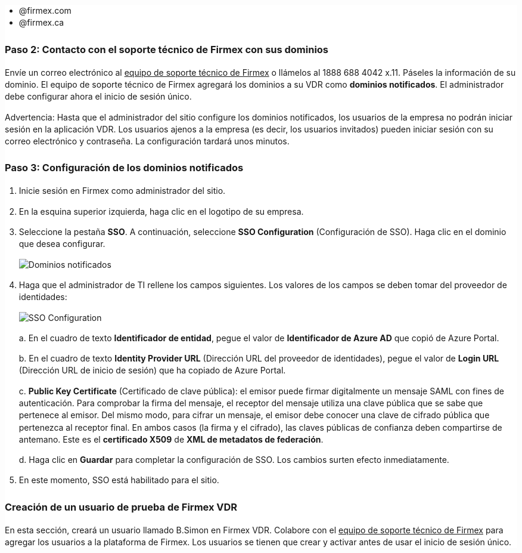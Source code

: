 - @firmex.com
- @firmex.ca

### <a name="step-2---contact-firmex-support-with-your-domains"></a>Paso 2: Contacto con el soporte técnico de Firmex con sus dominios

Envíe un correo electrónico al [equipo de soporte técnico de Firmex](mailto:support@firmex.com) o llámelos al 1888 688 4042 x.11. Páseles la información de su dominio. El equipo de soporte técnico de Firmex agregará los dominios a su VDR como **dominios notificados**. El administrador debe configurar ahora el inicio de sesión único.

Advertencia: Hasta que el administrador del sitio configure los dominios notificados, los usuarios de la empresa no podrán iniciar sesión en la aplicación VDR. Los usuarios ajenos a la empresa (es decir, los usuarios invitados) pueden iniciar sesión con su correo electrónico y contraseña. La configuración tardará unos minutos.

### <a name="step-3---configure-the-claimed-domains"></a>Paso 3: Configuración de los dominios notificados

1. Inicie sesión en Firmex como administrador del sitio.
1. En la esquina superior izquierda, haga clic en el logotipo de su empresa.
1. Seleccione la pestaña **SSO**. A continuación, seleccione **SSO Configuration** (Configuración de SSO). Haga clic en el dominio que desea configurar.

    ![Dominios notificados](./media/firmex-vdr-tutorial/edit-sso.png)  

1. Haga que el administrador de TI rellene los campos siguientes. Los valores de los campos se deben tomar del proveedor de identidades:  

    ![SSO Configuration](./media/firmex-vdr-tutorial/SSO-config.png)

    a. En el cuadro de texto **Identificador de entidad**, pegue el valor de **Identificador de Azure AD** que copió de Azure Portal.

    b. En el cuadro de texto **Identity Provider URL** (Dirección URL del proveedor de identidades), pegue el valor de **Login URL** (Dirección URL de inicio de sesión) que ha copiado de Azure Portal.

    c. **Public Key Certificate** (Certificado de clave pública): el emisor puede firmar digitalmente un mensaje SAML con fines de autenticación. Para comprobar la firma del mensaje, el receptor del mensaje utiliza una clave pública que se sabe que pertenece al emisor. Del mismo modo, para cifrar un mensaje, el emisor debe conocer una clave de cifrado pública que pertenezca al receptor final. En ambos casos (la firma y el cifrado), las claves públicas de confianza deben compartirse de antemano.  Este es el **certificado X509** de **XML de metadatos de federación**.

    d. Haga clic en **Guardar** para completar la configuración de SSO. Los cambios surten efecto inmediatamente.

1. En este momento, SSO está habilitado para el sitio.

### <a name="create-firmex-vdr-test-user"></a>Creación de un usuario de prueba de Firmex VDR

En esta sección, creará un usuario llamado B.Simon en Firmex VDR. Colabore con el [equipo de soporte técnico de Firmex](mailto:support@firmex.com) para agregar los usuarios a la plataforma de Firmex. Los usuarios se tienen que crear y activar antes de usar el inicio de sesión único.
